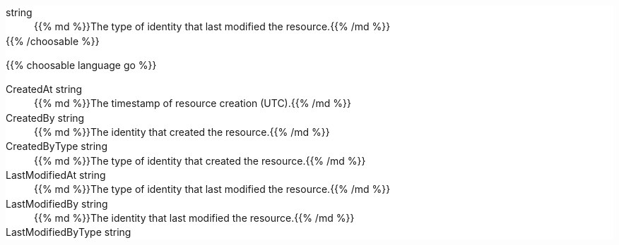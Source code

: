</span>
        <span class="property-indicator"></span>
        <span class="property-type">string</span>
    </dt>
    <dd>{{% md %}}The type of identity that last modified the resource.{{% /md %}}</dd></dl>
{{% /choosable %}}

{{% choosable language go %}}
<dl class="resources-properties"><dt class="property-optional"
            title="Optional">
        <span id="createdat_go">
<a href="#createdat_go" style="color: inherit; text-decoration: inherit;">Created<wbr>At</a>
</span>
        <span class="property-indicator"></span>
        <span class="property-type">string</span>
    </dt>
    <dd>{{% md %}}The timestamp of resource creation (UTC).{{% /md %}}</dd><dt class="property-optional"
            title="Optional">
        <span id="createdby_go">
<a href="#createdby_go" style="color: inherit; text-decoration: inherit;">Created<wbr>By</a>
</span>
        <span class="property-indicator"></span>
        <span class="property-type">string</span>
    </dt>
    <dd>{{% md %}}The identity that created the resource.{{% /md %}}</dd><dt class="property-optional"
            title="Optional">
        <span id="createdbytype_go">
<a href="#createdbytype_go" style="color: inherit; text-decoration: inherit;">Created<wbr>By<wbr>Type</a>
</span>
        <span class="property-indicator"></span>
        <span class="property-type">string</span>
    </dt>
    <dd>{{% md %}}The type of identity that created the resource.{{% /md %}}</dd><dt class="property-optional"
            title="Optional">
        <span id="lastmodifiedat_go">
<a href="#lastmodifiedat_go" style="color: inherit; text-decoration: inherit;">Last<wbr>Modified<wbr>At</a>
</span>
        <span class="property-indicator"></span>
        <span class="property-type">string</span>
    </dt>
    <dd>{{% md %}}The type of identity that last modified the resource.{{% /md %}}</dd><dt class="property-optional"
            title="Optional">
        <span id="lastmodifiedby_go">
<a href="#lastmodifiedby_go" style="color: inherit; text-decoration: inherit;">Last<wbr>Modified<wbr>By</a>
</span>
        <span class="property-indicator"></span>
        <span class="property-type">string</span>
    </dt>
    <dd>{{% md %}}The identity that last modified the resource.{{% /md %}}</dd><dt class="property-optional"
            title="Optional">
        <span id="lastmodifiedbytype_go">
<a href="#lastmodifiedbytype_go" style="color: inherit; text-decoration: inherit;">Last<wbr>Modified<wbr>By<wbr>Type</a>
</span>
        <span class="property-indicator"></span>
        <span class="property-type">string</span>
    </dt>